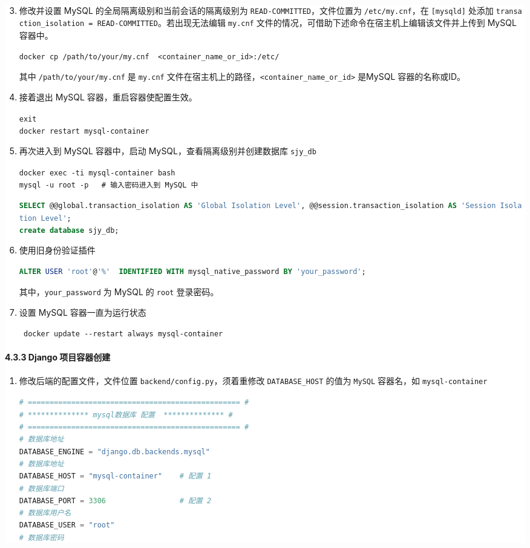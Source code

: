 3. 修改并设置 MySQL 的全局隔离级别和当前会话的隔离级别为 `READ-COMMITTED`，文件位置为 `/etc/my.cnf`，在  `[mysqld]` 处添加 `transaction_isolation = READ-COMMITTED`。若出现无法编辑 `my.cnf` 文件的情况，可借助下述命令在宿主机上编辑该文件并上传到 MySQL 容器中。
    ```shell
    docker cp /path/to/your/my.cnf  <container_name_or_id>:/etc/
    ```

    其中 `/path/to/your/my.cnf` 是 `my.cnf` 文件在宿主机上的路径，`<container_name_or_id>` 是MySQL 容器的名称或ID。

4. 接着退出 MySQL 容器，重启容器使配置生效。
    ```shell
    exit
    docker restart mysql-container
    ```

5. 再次进入到 MySQL 容器中，启动 MySQL，查看隔离级别并创建数据库 `sjy_db`
    ```shell
    docker exec -ti mysql-container bash
    mysql -u root -p   # 输入密码进入到 MySQL 中
    ```

    ```sql
    SELECT @@global.transaction_isolation AS 'Global Isolation Level', @@session.transaction_isolation AS 'Session Isolation Level';
    create database sjy_db;
    ```

6. 使用旧身份验证插件
    ```sql
    ALTER USER 'root'@'%'  IDENTIFIED WITH mysql_native_password BY 'your_password';
    ```

    其中，`your_password` 为 MySQL 的 `root` 登录密码。

7. 设置 MySQL 容器一直为运行状态
    ```shell
     docker update --restart always mysql-container
    ```

#### 4.3.3 Django 项目容器创建

1. 修改后端的配置文件，文件位置 `backend/config.py`，须着重修改 `DATABASE_HOST` 的值为 `MySQL` 容器名，如 `mysql-container`
    ```python
    # ================================================= #
    # ************** mysql数据库 配置  ************** #
    # ================================================= #
    # 数据库地址
    DATABASE_ENGINE = "django.db.backends.mysql"
    # 数据库地址
    DATABASE_HOST = "mysql-container"    # 配置 1
    # 数据库端口
    DATABASE_PORT = 3306                 # 配置 2
    # 数据库用户名
    DATABASE_USER = "root"
    # 数据库密码